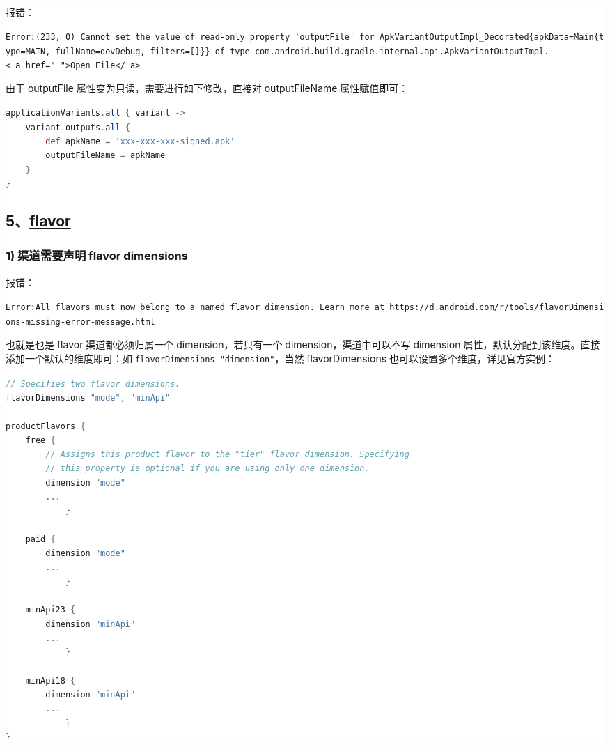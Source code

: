 报错：

```
Error:(233, 0) Cannot set the value of read-only property 'outputFile' for ApkVariantOutputImpl_Decorated{apkData=Main{type=MAIN, fullName=devDebug, filters=[]}} of type com.android.build.gradle.internal.api.ApkVariantOutputImpl.
< a href=" ">Open File</ a>
```

由于 outputFile 属性变为只读，需要进行如下修改，直接对 outputFileName 属性赋值即可：

```groovy
applicationVariants.all { variant ->
    variant.outputs.all {
        def apkName = 'xxx-xxx-xxx-signed.apk'
        outputFileName = apkName
    }
}
```

## 5、[flavor](https://developer.android.com/studio/build/gradle-plugin-3-0-0-migration.html?utm_source=android-studio#variant_aware)

### 1) 渠道需要声明 flavor dimensions

报错：

```
Error:All flavors must now belong to a named flavor dimension. Learn more at https://d.android.com/r/tools/flavorDimensions-missing-error-message.html
```

也就是也是 flavor 渠道都必须归属一个 dimension，若只有一个 dimension，渠道中可以不写 dimension 属性，默认分配到该维度。直接添加一个默认的维度即可：如 `flavorDimensions "dimension"`，当然 flavorDimensions 也可以设置多个维度，详见官方实例：

```groovy
// Specifies two flavor dimensions.
flavorDimensions "mode", "minApi"

productFlavors {
    free {
        // Assigns this product flavor to the "tier" flavor dimension. Specifying
        // this property is optional if you are using only one dimension.
        dimension "mode"
        ...
            }

    paid {
        dimension "mode"
        ...
            }

    minApi23 {
        dimension "minApi"
        ...
            }

    minApi18 {
        dimension "minApi"
        ...
            }
}
```
